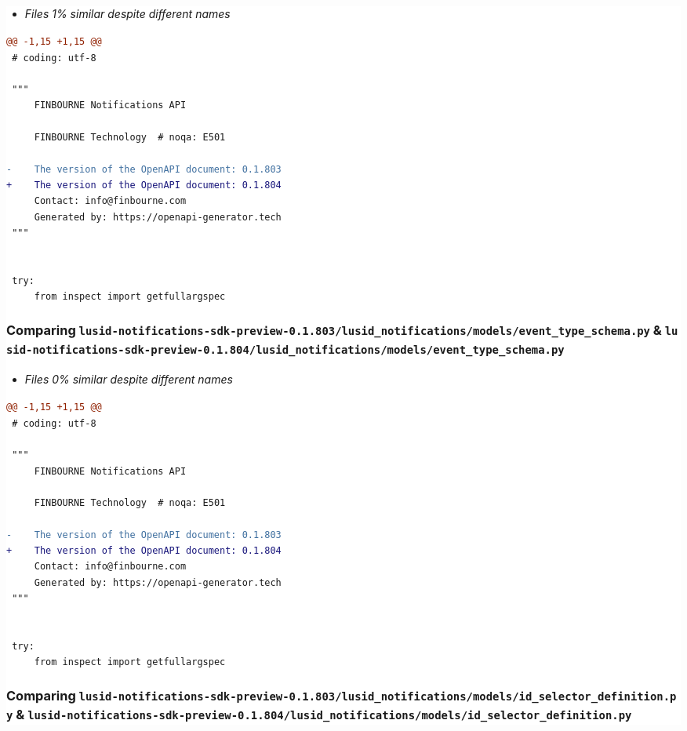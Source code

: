  * *Files 1% similar despite different names*

```diff
@@ -1,15 +1,15 @@
 # coding: utf-8
 
 """
     FINBOURNE Notifications API
 
     FINBOURNE Technology  # noqa: E501
 
-    The version of the OpenAPI document: 0.1.803
+    The version of the OpenAPI document: 0.1.804
     Contact: info@finbourne.com
     Generated by: https://openapi-generator.tech
 """
 
 
 try:
     from inspect import getfullargspec
```

### Comparing `lusid-notifications-sdk-preview-0.1.803/lusid_notifications/models/event_type_schema.py` & `lusid-notifications-sdk-preview-0.1.804/lusid_notifications/models/event_type_schema.py`

 * *Files 0% similar despite different names*

```diff
@@ -1,15 +1,15 @@
 # coding: utf-8
 
 """
     FINBOURNE Notifications API
 
     FINBOURNE Technology  # noqa: E501
 
-    The version of the OpenAPI document: 0.1.803
+    The version of the OpenAPI document: 0.1.804
     Contact: info@finbourne.com
     Generated by: https://openapi-generator.tech
 """
 
 
 try:
     from inspect import getfullargspec
```

### Comparing `lusid-notifications-sdk-preview-0.1.803/lusid_notifications/models/id_selector_definition.py` & `lusid-notifications-sdk-preview-0.1.804/lusid_notifications/models/id_selector_definition.py`
